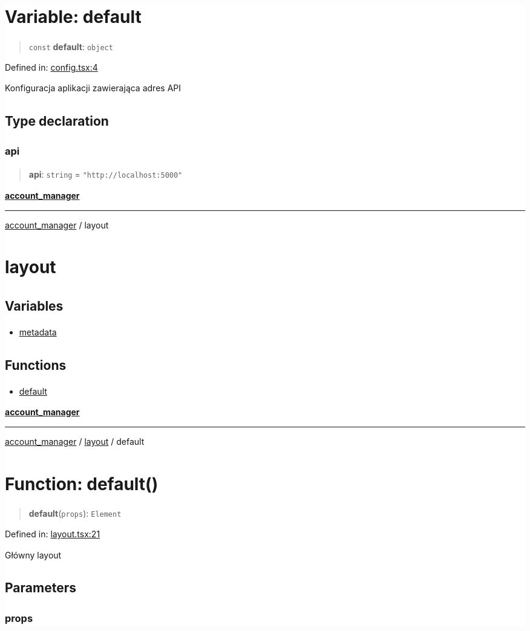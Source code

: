 # Variable: default

> `const` **default**: `object`

Defined in: [config.tsx:4](https://github.com/DawLip/programowanie-zespolowe/blob/7db6c4f7e8feac59e458adcc08c8cc70f3a35b0d/website/app/config.tsx#L4)

Konfiguracja aplikacji zawierająca adres API

## Type declaration

### api

> **api**: `string` = `"http://localhost:5000"`



[**account_manager**](../README.md)

***

[account_manager](../modules.md) / layout

# layout

## Variables

- [metadata](variables/metadata.md)

## Functions

- [default](functions/default.md)



[**account_manager**](../../README.md)

***

[account_manager](../../modules.md) / [layout](../README.md) / default

# Function: default()

> **default**(`props`): `Element`

Defined in: [layout.tsx:21](https://github.com/DawLip/programowanie-zespolowe/blob/7db6c4f7e8feac59e458adcc08c8cc70f3a35b0d/website/app/layout.tsx#L21)

Główny layout

## Parameters

### props
